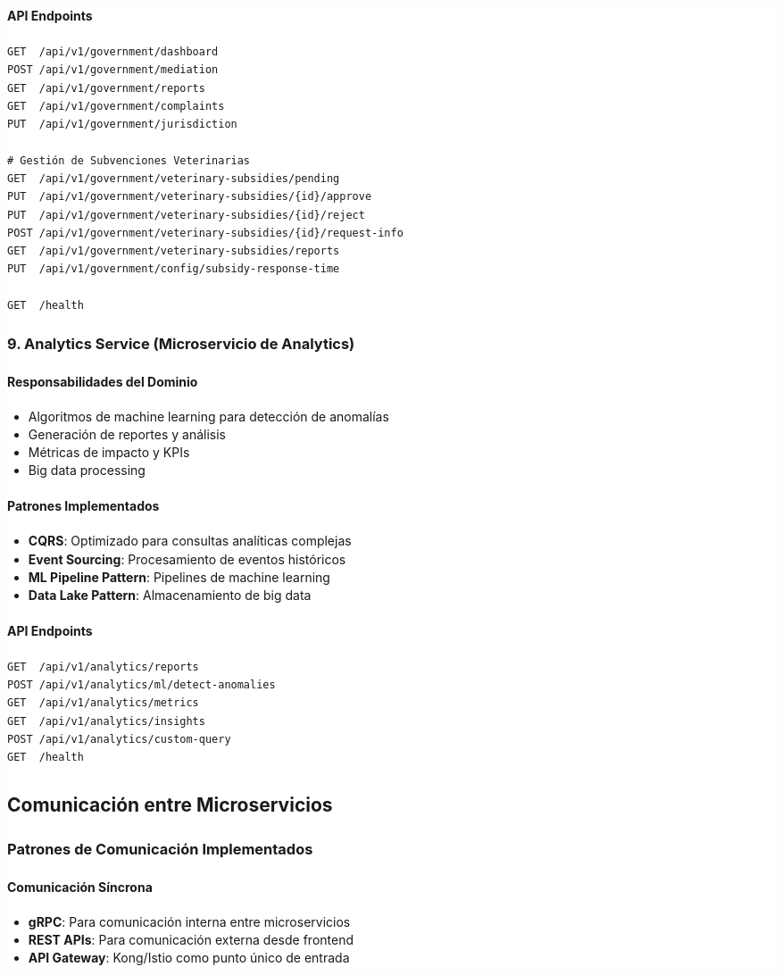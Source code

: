 #### API Endpoints
```
GET  /api/v1/government/dashboard
POST /api/v1/government/mediation
GET  /api/v1/government/reports
GET  /api/v1/government/complaints
PUT  /api/v1/government/jurisdiction

# Gestión de Subvenciones Veterinarias
GET  /api/v1/government/veterinary-subsidies/pending
PUT  /api/v1/government/veterinary-subsidies/{id}/approve
PUT  /api/v1/government/veterinary-subsidies/{id}/reject
POST /api/v1/government/veterinary-subsidies/{id}/request-info
GET  /api/v1/government/veterinary-subsidies/reports
PUT  /api/v1/government/config/subsidy-response-time

GET  /health
```

### 9. Analytics Service (Microservicio de Analytics)

#### Responsabilidades del Dominio
- Algoritmos de machine learning para detección de anomalías
- Generación de reportes y análisis
- Métricas de impacto y KPIs
- Big data processing

#### Patrones Implementados
- **CQRS**: Optimizado para consultas analíticas complejas
- **Event Sourcing**: Procesamiento de eventos históricos
- **ML Pipeline Pattern**: Pipelines de machine learning
- **Data Lake Pattern**: Almacenamiento de big data

#### API Endpoints
```
GET  /api/v1/analytics/reports
POST /api/v1/analytics/ml/detect-anomalies
GET  /api/v1/analytics/metrics
GET  /api/v1/analytics/insights
POST /api/v1/analytics/custom-query
GET  /health
```

## Comunicación entre Microservicios

### Patrones de Comunicación Implementados

#### Comunicación Síncrona
- **gRPC**: Para comunicación interna entre microservicios
- **REST APIs**: Para comunicación externa desde frontend
- **API Gateway**: Kong/Istio como punto único de entrada
